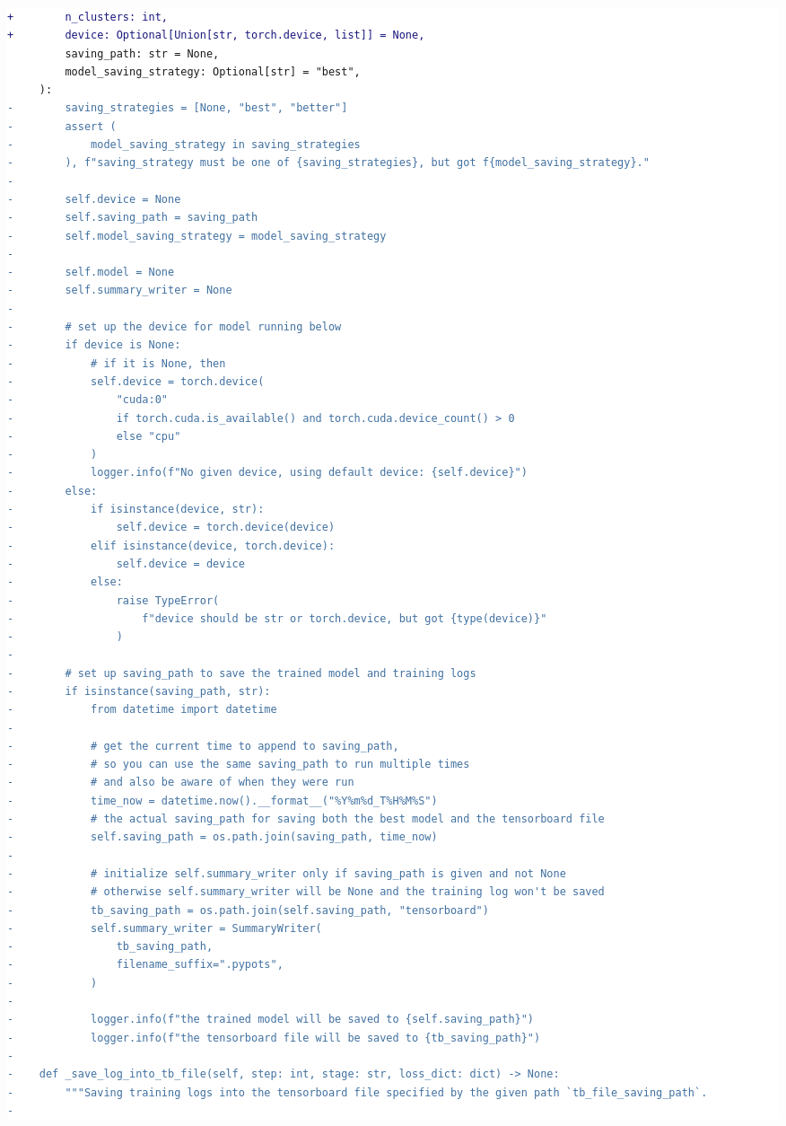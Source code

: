 ```diff
+        n_clusters: int,
+        device: Optional[Union[str, torch.device, list]] = None,
         saving_path: str = None,
         model_saving_strategy: Optional[str] = "best",
     ):
-        saving_strategies = [None, "best", "better"]
-        assert (
-            model_saving_strategy in saving_strategies
-        ), f"saving_strategy must be one of {saving_strategies}, but got f{model_saving_strategy}."
-
-        self.device = None
-        self.saving_path = saving_path
-        self.model_saving_strategy = model_saving_strategy
-
-        self.model = None
-        self.summary_writer = None
-
-        # set up the device for model running below
-        if device is None:
-            # if it is None, then
-            self.device = torch.device(
-                "cuda:0"
-                if torch.cuda.is_available() and torch.cuda.device_count() > 0
-                else "cpu"
-            )
-            logger.info(f"No given device, using default device: {self.device}")
-        else:
-            if isinstance(device, str):
-                self.device = torch.device(device)
-            elif isinstance(device, torch.device):
-                self.device = device
-            else:
-                raise TypeError(
-                    f"device should be str or torch.device, but got {type(device)}"
-                )
-
-        # set up saving_path to save the trained model and training logs
-        if isinstance(saving_path, str):
-            from datetime import datetime
-
-            # get the current time to append to saving_path,
-            # so you can use the same saving_path to run multiple times
-            # and also be aware of when they were run
-            time_now = datetime.now().__format__("%Y%m%d_T%H%M%S")
-            # the actual saving_path for saving both the best model and the tensorboard file
-            self.saving_path = os.path.join(saving_path, time_now)
-
-            # initialize self.summary_writer only if saving_path is given and not None
-            # otherwise self.summary_writer will be None and the training log won't be saved
-            tb_saving_path = os.path.join(self.saving_path, "tensorboard")
-            self.summary_writer = SummaryWriter(
-                tb_saving_path,
-                filename_suffix=".pypots",
-            )
-
-            logger.info(f"the trained model will be saved to {self.saving_path}")
-            logger.info(f"the tensorboard file will be saved to {tb_saving_path}")
-
-    def _save_log_into_tb_file(self, step: int, stage: str, loss_dict: dict) -> None:
-        """Saving training logs into the tensorboard file specified by the given path `tb_file_saving_path`.
-
```

 [^2]: Vaswani, A., Shazeer, N.M., Parmar, N., Uszkoreit, J., Jones, L., Gomez, A.N., Kaiser, L., & Polosukhin, I. (2017). [Attention is All you Need](https://papers.nips.cc/paper/2017/hash/3f5ee243547dee91fbd053c1c4a845aa-Abstract.html). *NeurIPS 2017*.
 [^3]: Cao, W., Wang, D., Li, J., Zhou, H., Li, L., & Li, Y. (2018). [BRITS: Bidirectional Recurrent Imputation for Time Series](https://papers.nips.cc/paper/2018/hash/734e6bfcd358e25ac1db0a4241b95651-Abstract.html). *NeurIPS 2018*.
 [^4]: Che, Z., Purushotham, S., Cho, K., Sontag, D.A., & Liu, Y. (2018). [Recurrent Neural Networks for Multivariate Time Series with Missing Values](https://www.nature.com/articles/s41598-018-24271-9). *Scientific Reports*.
 [^5]: Zhang, X., Zeman, M., Tsiligkaridis, T., & Zitnik, M. (2022). [Graph-Guided Network for Irregularly Sampled Multivariate Time Series](https://arxiv.org/abs/2110.05357). *ICLR 2022*.
 [^6]: Ma, Q., Chen, C., Li, S., & Cottrell, G. W. (2021). [Learning Representations for Incomplete Time Series Clustering](https://ojs.aaai.org/index.php/AAAI/article/view/17070). *AAAI 2021*.
 [^7]: Jong, J.D., Emon, M.A., Wu, P., Karki, R., Sood, M., Godard, P., Ahmad, A., Vrooman, H.A., Hofmann-Apitius, M., & Fröhlich, H. (2019). [Deep learning for clustering of multivariate clinical patient trajectories with missing values](https://academic.oup.com/gigascience/article/8/11/giz134/5626377). *GigaScience*.
 [^8]: Chen, X., & Sun, L. (2021). [Bayesian Temporal Factorization for Multidimensional Time Series Prediction](https://arxiv.org/abs/1910.06366). *IEEE transactions on pattern analysis and machine intelligence*.
 [^2]: Vaswani, A., Shazeer, N.M., Parmar, N., Uszkoreit, J., Jones, L., Gomez, A.N., Kaiser, L., & Polosukhin, I. (2017). [Attention is All you Need](https://papers.nips.cc/paper/2017/hash/3f5ee243547dee91fbd053c1c4a845aa-Abstract.html). *NeurIPS 2017*.
 [^3]: Cao, W., Wang, D., Li, J., Zhou, H., Li, L., & Li, Y. (2018). [BRITS: Bidirectional Recurrent Imputation for Time Series](https://papers.nips.cc/paper/2018/hash/734e6bfcd358e25ac1db0a4241b95651-Abstract.html). *NeurIPS 2018*.
 [^4]: Che, Z., Purushotham, S., Cho, K., Sontag, D.A., & Liu, Y. (2018). [Recurrent Neural Networks for Multivariate Time Series with Missing Values](https://www.nature.com/articles/s41598-018-24271-9). *Scientific Reports*.
 [^5]: Zhang, X., Zeman, M., Tsiligkaridis, T., & Zitnik, M. (2022). [Graph-Guided Network for Irregularly Sampled Multivariate Time Series](https://arxiv.org/abs/2110.05357). *ICLR 2022*.
 [^6]: Ma, Q., Chen, C., Li, S., & Cottrell, G. W. (2021). [Learning Representations for Incomplete Time Series Clustering](https://ojs.aaai.org/index.php/AAAI/article/view/17070). *AAAI 2021*.
 [^7]: Jong, J.D., Emon, M.A., Wu, P., Karki, R., Sood, M., Godard, P., Ahmad, A., Vrooman, H.A., Hofmann-Apitius, M., & Fröhlich, H. (2019). [Deep learning for clustering of multivariate clinical patient trajectories with missing values](https://academic.oup.com/gigascience/article/8/11/giz134/5626377). *GigaScience*.
 [^8]: Chen, X., & Sun, L. (2021). [Bayesian Temporal Factorization for Multidimensional Time Series Prediction](https://arxiv.org/abs/1910.06366). *IEEE transactions on pattern analysis and machine intelligence*.